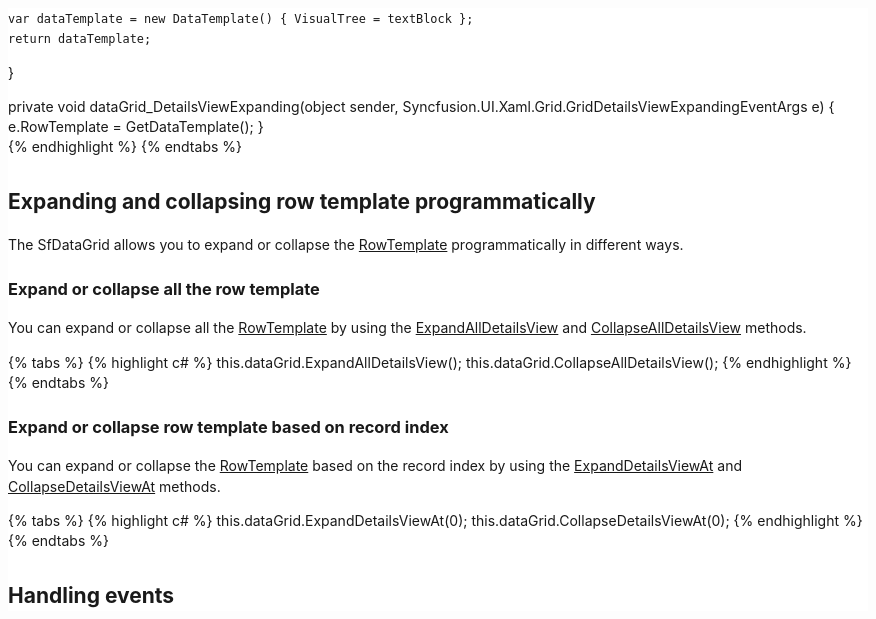     var dataTemplate = new DataTemplate() { VisualTree = textBlock };
    return dataTemplate;
}

private void dataGrid_DetailsViewExpanding(object sender, Syncfusion.UI.Xaml.Grid.GridDetailsViewExpandingEventArgs e)
{
    e.RowTemplate = GetDataTemplate();
}       
{% endhighlight %}
{% endtabs %}

## Expanding and collapsing row template programmatically

The SfDataGrid allows you to expand or collapse the [RowTemplate](http://help.syncfusion.com/cr/cref_files/wpf/Syncfusion.SfGrid.WPF~Syncfusion.UI.Xaml.Grid.TemplateViewDefinition~RowTemplate.html) programmatically in different ways.

### Expand or collapse all the row template

You can expand or collapse all the [RowTemplate](http://help.syncfusion.com/cr/cref_files/wpf/Syncfusion.SfGrid.WPF~Syncfusion.UI.Xaml.Grid.TemplateViewDefinition~RowTemplate.html) by using the [ExpandAllDetailsView](http://help.syncfusion.com/cr/cref_files/wpf/Syncfusion.SfGrid.WPF~Syncfusion.UI.Xaml.Grid.SfDataGrid~ExpandAllDetailsView.html) and [CollapseAllDetailsView](http://help.syncfusion.com/cr/cref_files/wpf/Syncfusion.SfGrid.WPF~Syncfusion.UI.Xaml.Grid.SfDataGrid~CollapseAllDetailsView.html) methods.

{% tabs %}
{% highlight c# %}
this.dataGrid.ExpandAllDetailsView();
this.dataGrid.CollapseAllDetailsView();
{% endhighlight %}
{% endtabs %}

### Expand or collapse row template based on record index

You can expand or collapse the [RowTemplate](http://help.syncfusion.com/cr/cref_files/wpf/Syncfusion.SfGrid.WPF~Syncfusion.UI.Xaml.Grid.TemplateViewDefinition~RowTemplate.html) based on the record index by using the [ExpandDetailsViewAt](http://help.syncfusion.com/cr/cref_files/wpf/Syncfusion.SfGrid.WPF~Syncfusion.UI.Xaml.Grid.SfDataGrid~ExpandDetailsViewAt.html) and [CollapseDetailsViewAt](http://help.syncfusion.com/cr/cref_files/wpf/Syncfusion.SfGrid.WPF~Syncfusion.UI.Xaml.Grid.SfDataGrid~CollapseDetailsViewAt.html) methods.

{% tabs %}
{% highlight c# %}
this.dataGrid.ExpandDetailsViewAt(0);
this.dataGrid.CollapseDetailsViewAt(0);
{% endhighlight %}
{% endtabs %}

## Handling events 
